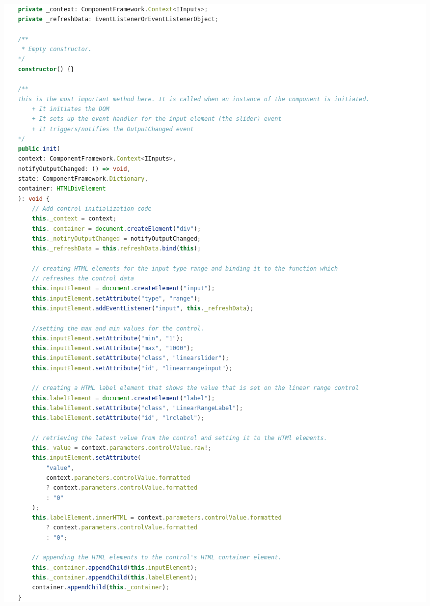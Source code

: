 ```typescript
    private _context: ComponentFramework.Context<IInputs>;
    private _refreshData: EventListenerOrEventListenerObject;

    /**
     * Empty constructor.
    */
    constructor() {}

    /**
    This is the most important method here. It is called when an instance of the component is initiated. 
        + It initiates the DOM
        + It sets up the event handler for the input element (the slider) event
        + It triggers/notifies the OutputChanged event
    */
    public init(
    context: ComponentFramework.Context<IInputs>,
    notifyOutputChanged: () => void,
    state: ComponentFramework.Dictionary,
    container: HTMLDivElement
    ): void {
        // Add control initialization code
        this._context = context;
        this._container = document.createElement("div");
        this._notifyOutputChanged = notifyOutputChanged;
        this._refreshData = this.refreshData.bind(this);

        // creating HTML elements for the input type range and binding it to the function which 
        // refreshes the control data
        this.inputElement = document.createElement("input");
        this.inputElement.setAttribute("type", "range");
        this.inputElement.addEventListener("input", this._refreshData);

        //setting the max and min values for the control.
        this.inputElement.setAttribute("min", "1");
        this.inputElement.setAttribute("max", "1000");
        this.inputElement.setAttribute("class", "linearslider");
        this.inputElement.setAttribute("id", "linearrangeinput");

        // creating a HTML label element that shows the value that is set on the linear range control
        this.labelElement = document.createElement("label");
        this.labelElement.setAttribute("class", "LinearRangeLabel");
        this.labelElement.setAttribute("id", "lrclabel");

        // retrieving the latest value from the control and setting it to the HTMl elements.
        this._value = context.parameters.controlValue.raw!;
        this.inputElement.setAttribute(
            "value",
            context.parameters.controlValue.formatted
            ? context.parameters.controlValue.formatted
            : "0"
        );
        this.labelElement.innerHTML = context.parameters.controlValue.formatted
            ? context.parameters.controlValue.formatted
            : "0";

        // appending the HTML elements to the control's HTML container element.
        this._container.appendChild(this.inputElement);
        this._container.appendChild(this.labelElement);
        container.appendChild(this._container);
    }

```